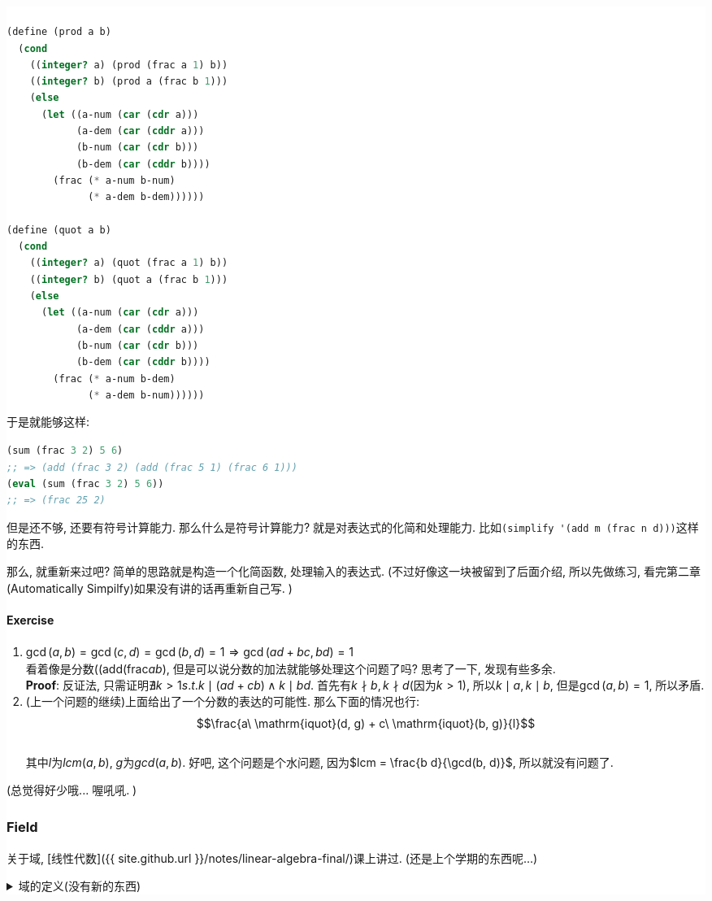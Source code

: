 ```scheme

(define (prod a b)
  (cond
    ((integer? a) (prod (frac a 1) b))
    ((integer? b) (prod a (frac b 1)))
    (else
      (let ((a-num (car (cdr a)))
            (a-dem (car (cddr a)))
            (b-num (car (cdr b)))
            (b-dem (car (cddr b))))
        (frac (* a-num b-num)
              (* a-dem b-dem))))))

(define (quot a b)
  (cond
    ((integer? a) (quot (frac a 1) b))
    ((integer? b) (quot a (frac b 1)))
    (else
      (let ((a-num (car (cdr a)))
            (a-dem (car (cddr a)))
            (b-num (car (cdr b)))
            (b-dem (car (cddr b))))
        (frac (* a-num b-dem)
              (* a-dem b-num))))))
```

于是就能够这样: 

```scheme
(sum (frac 3 2) 5 6)
;; => (add (frac 3 2) (add (frac 5 1) (frac 6 1)))
(eval (sum (frac 3 2) 5 6))
;; => (frac 25 2)
```

但是还不够, 还要有符号计算能力. 那么什么是符号计算能力? 就是对表达式的化简和处理能力. 比如`(simplify '(add m (frac n d)))`这样的东西. 

那么, 就重新来过吧? 简单的思路就是构造一个化简函数, 处理输入的表达式. (不过好像这一块被留到了后面介绍, 所以先做练习, 看完第二章(Automatically Simpilfy)如果没有讲的话再重新自己写. )

#### Exercise
1. $\gcd(a, b) = \gcd(c, d) = \gcd(b, d) = 1 \Rightarrow \gcd(a d + b c, b d) = 1$    
  看着像是分数$((\mathrm{add} (\mathrm{frac} a b)$, 但是可以说分数的加法就能够处理这个问题了吗? 思考了一下, 发现有些多余.    
  **Proof**: 反证法, 只需证明$\nexists k > 1 s.t. k \mid (a d + c b) \wedge k \mid b d$. 首先有$k \nmid b, k \nmid d$(因为$k > 1$), 所以$k \mid a, k \mid b$, 但是$\gcd(a, b) = 1$, 所以矛盾. 
2. (上一个问题的继续)上面给出了一个分数的表达的可能性. 那么下面的情况也行: $$\frac{a\ \mathrm{iquot}(d, g) + c\ \mathrm{iquot}(b, g)}{l}$$    
  其中$l$为$lcm(a, b)$, $g$为$gcd(a, b)$. 好吧, 这个问题是个水问题, 因为$lcm = \frac{b d}{\gcd(b, d)}$, 所以就没有问题了. 

(总觉得好少哦... 喔吼吼. )

### Field
关于域, [线性代数]({{ site.github.url }}/notes/linear-algebra-final/)课上讲过. (还是上个学期的东西呢...)

<details><summary>域的定义(没有新的东西)</summary></details>